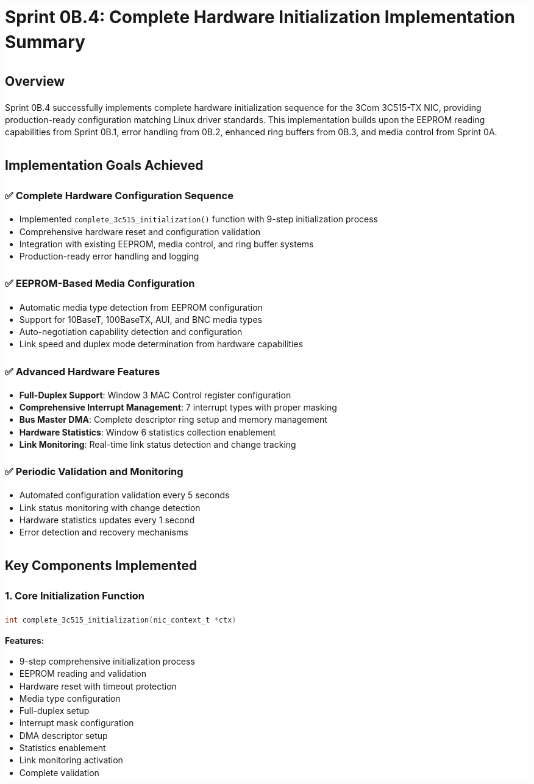 # Sprint 0B.4: Complete Hardware Initialization Implementation Summary

## Overview

Sprint 0B.4 successfully implements complete hardware initialization sequence for the 3Com 3C515-TX NIC, providing production-ready configuration matching Linux driver standards. This implementation builds upon the EEPROM reading capabilities from Sprint 0B.1, error handling from 0B.2, enhanced ring buffers from 0B.3, and media control from Sprint 0A.

## Implementation Goals Achieved

### ✅ Complete Hardware Configuration Sequence
- Implemented `complete_3c515_initialization()` function with 9-step initialization process
- Comprehensive hardware reset and configuration validation
- Integration with existing EEPROM, media control, and ring buffer systems
- Production-ready error handling and logging

### ✅ EEPROM-Based Media Configuration
- Automatic media type detection from EEPROM configuration
- Support for 10BaseT, 100BaseTX, AUI, and BNC media types
- Auto-negotiation capability detection and configuration
- Link speed and duplex mode determination from hardware capabilities

### ✅ Advanced Hardware Features
- **Full-Duplex Support**: Window 3 MAC Control register configuration
- **Comprehensive Interrupt Management**: 7 interrupt types with proper masking
- **Bus Master DMA**: Complete descriptor ring setup and memory management
- **Hardware Statistics**: Window 6 statistics collection enablement
- **Link Monitoring**: Real-time link status detection and change tracking

### ✅ Periodic Validation and Monitoring
- Automated configuration validation every 5 seconds
- Link status monitoring with change detection
- Hardware statistics updates every 1 second
- Error detection and recovery mechanisms

## Key Components Implemented

### 1. Core Initialization Function
```c
int complete_3c515_initialization(nic_context_t *ctx)
```
**Features:**
- 9-step comprehensive initialization process
- EEPROM reading and validation
- Hardware reset with timeout protection
- Media type configuration
- Full-duplex setup
- Interrupt mask configuration
- DMA descriptor setup
- Statistics enablement
- Link monitoring activation
- Complete validation
